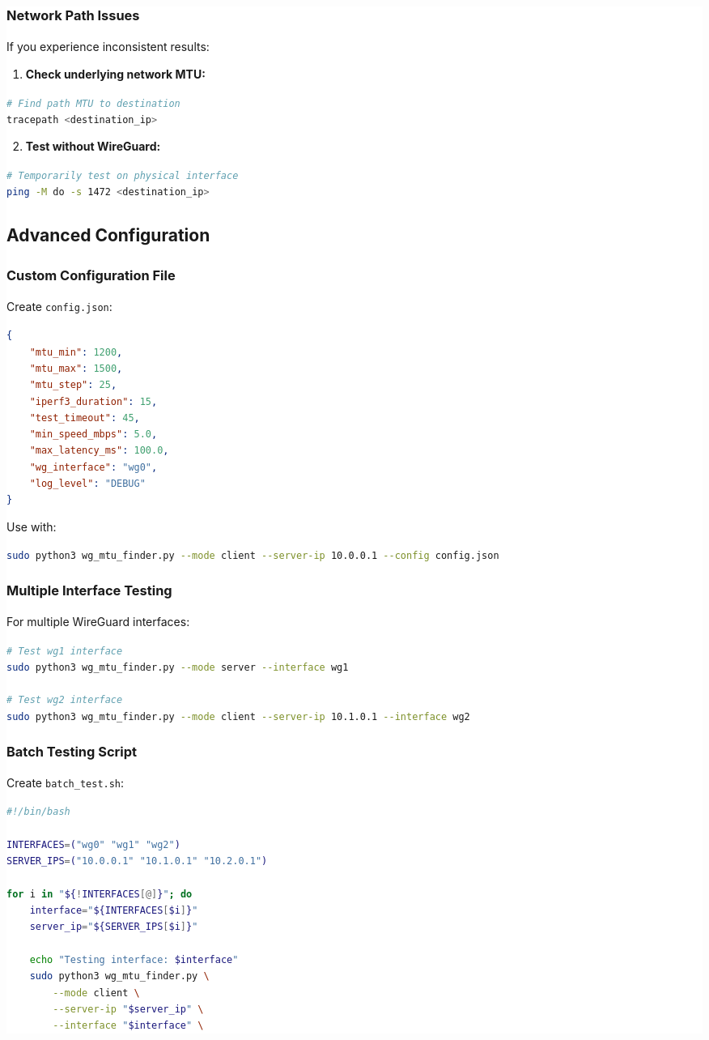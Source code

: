### Network Path Issues
If you experience inconsistent results:

1. **Check underlying network MTU:**
```bash
# Find path MTU to destination
tracepath <destination_ip>
```

2. **Test without WireGuard:**
```bash
# Temporarily test on physical interface
ping -M do -s 1472 <destination_ip>
```

## Advanced Configuration

### Custom Configuration File
Create `config.json`:
```json
{
    "mtu_min": 1200,
    "mtu_max": 1500,
    "mtu_step": 25,
    "iperf3_duration": 15,
    "test_timeout": 45,
    "min_speed_mbps": 5.0,
    "max_latency_ms": 100.0,
    "wg_interface": "wg0",
    "log_level": "DEBUG"
}
```

Use with:
```bash
sudo python3 wg_mtu_finder.py --mode client --server-ip 10.0.0.1 --config config.json
```

### Multiple Interface Testing
For multiple WireGuard interfaces:
```bash
# Test wg1 interface
sudo python3 wg_mtu_finder.py --mode server --interface wg1

# Test wg2 interface
sudo python3 wg_mtu_finder.py --mode client --server-ip 10.1.0.1 --interface wg2
```

### Batch Testing Script
Create `batch_test.sh`:
```bash
#!/bin/bash

INTERFACES=("wg0" "wg1" "wg2")
SERVER_IPS=("10.0.0.1" "10.1.0.1" "10.2.0.1")

for i in "${!INTERFACES[@]}"; do
    interface="${INTERFACES[$i]}"
    server_ip="${SERVER_IPS[$i]}"
    
    echo "Testing interface: $interface"
    sudo python3 wg_mtu_finder.py \
        --mode client \
        --server-ip "$server_ip" \
        --interface "$interface" \
```